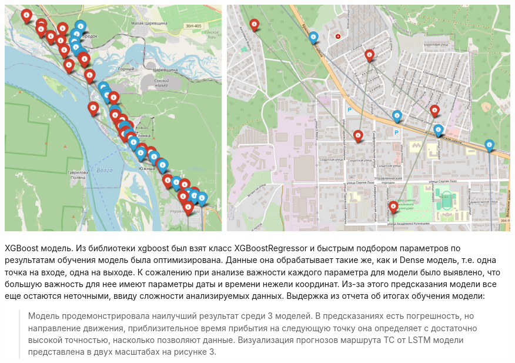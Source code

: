 ![img_1.png](img_1.png)

XGBoost модель. Из библиотеки xgboost был взят класс XGBoostRegressor и быстрым подбором параметров по результатам 
обучения модель была оптимизирована. Данные она обрабатывает такие же, как и Dense модель, т.е. одна точка на входе, одна
на выходе. К сожалению при анализе важности каждого параметра для модели было выявлено, что большую важность для нее имеют
параметры даты и времени нежели координат. Из-за этого предсказания модели все еще остаются неточными, ввиду сложности 
анализируемых данных. Выдержка из отчета об итогах обучения модели:
>Модель продемонстрировала наилучший результат среди 3 моделей. В предсказаниях есть погрешность, но направление 
движения, приблизительное время прибытия на следующую точку она определяет с достаточно высокой точностью, насколько
позволяют данные. Визуализация прогнозов маршрута ТС от LSTM модели представлена в двух масштабах на рисунке 3.
